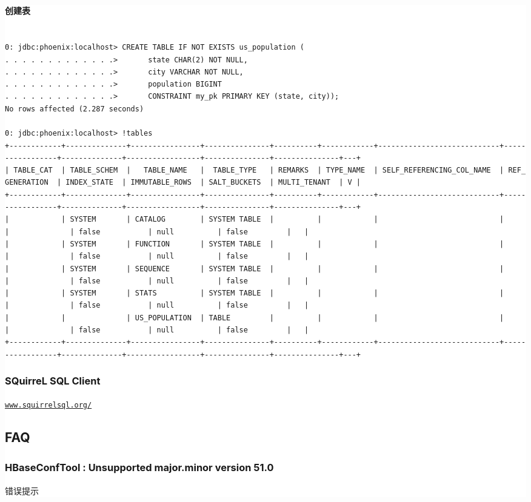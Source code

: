 
#### 创建表

```

0: jdbc:phoenix:localhost> CREATE TABLE IF NOT EXISTS us_population (
. . . . . . . . . . . . .>       state CHAR(2) NOT NULL,
. . . . . . . . . . . . .>       city VARCHAR NOT NULL,
. . . . . . . . . . . . .>       population BIGINT
. . . . . . . . . . . . .>       CONSTRAINT my_pk PRIMARY KEY (state, city));
No rows affected (2.287 seconds)

0: jdbc:phoenix:localhost> !tables 
+------------+--------------+----------------+---------------+----------+------------+----------------------------+-----------------+--------------+-----------------+---------------+---------------+---+
| TABLE_CAT  | TABLE_SCHEM  |   TABLE_NAME   |  TABLE_TYPE   | REMARKS  | TYPE_NAME  | SELF_REFERENCING_COL_NAME  | REF_GENERATION  | INDEX_STATE  | IMMUTABLE_ROWS  | SALT_BUCKETS  | MULTI_TENANT  | V |
+------------+--------------+----------------+---------------+----------+------------+----------------------------+-----------------+--------------+-----------------+---------------+---------------+---+
|            | SYSTEM       | CATALOG        | SYSTEM TABLE  |          |            |                            |                 |              | false           | null          | false         |   |
|            | SYSTEM       | FUNCTION       | SYSTEM TABLE  |          |            |                            |                 |              | false           | null          | false         |   |
|            | SYSTEM       | SEQUENCE       | SYSTEM TABLE  |          |            |                            |                 |              | false           | null          | false         |   |
|            | SYSTEM       | STATS          | SYSTEM TABLE  |          |            |                            |                 |              | false           | null          | false         |   |
|            |              | US_POPULATION  | TABLE         |          |            |                            |                 |              | false           | null          | false         |   |
+------------+--------------+----------------+---------------+----------+------------+----------------------------+-----------------+--------------+-----------------+---------------+---------------+---+

```

### SQuirreL SQL Client

[`www.squirrelsql.org/`](http://www.squirrelsql.org/)

## FAQ

### HBaseConfTool : Unsupported major.minor version 51.0

错误提示
